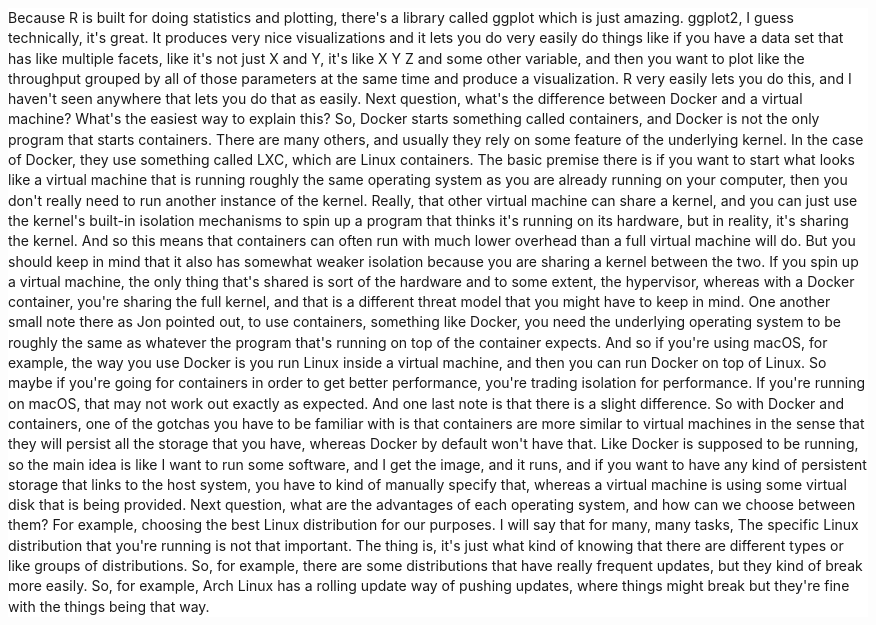 Because R is built for doing statistics and plotting, there's a library called ggplot which is just amazing. 
ggplot2, I guess technically, it's great. 
It produces very nice visualizations and it lets you do very easily do things like if you have a data set that has like multiple facets, 
like it's not just X and Y, it's like X Y Z and some other variable, 
and then you want to plot like the throughput grouped by all of those parameters at the same time and produce a visualization. 
R very easily lets you do this, 
and I haven't seen anywhere that lets you do that as easily.
Next question, what's the difference between Docker and a virtual machine? What's the easiest way to explain this? 
So, Docker starts something called containers, 
and Docker is not the only program that starts containers. 
There are many others, 
and usually they rely on some feature of the underlying kernel. 
In the case of Docker, they use something called LXC, which are Linux containers. 
The basic premise there is if you want to start what looks like a virtual machine that is running roughly the same operating system as you are already running on your computer, 
then you don't really need to run another instance of the kernel. 
Really, that other virtual machine can share a kernel, 
and you can just use the kernel's built-in isolation mechanisms to spin up a program that thinks it's running on its hardware, 
but in reality, it's sharing the kernel. 
And so this means that containers can often run with much lower overhead than a full virtual machine will do. 
But you should keep in mind that it also has somewhat weaker isolation because you are sharing a kernel between the two. 
If you spin up a virtual machine, the only thing that's shared is sort of the hardware and to some extent, the hypervisor, 
whereas with a Docker container, you're sharing the full kernel, 
and that is a different threat model that you might have to keep in mind.
One another small note there as Jon pointed out, to use containers, 
something like Docker, you need the underlying operating system to be roughly the same as whatever the program that's running on top of the container expects. 
And so if you're using macOS, for example, the way you use Docker is you run Linux inside a virtual machine, 
and then you can run Docker on top of Linux. 
So maybe if you're going for containers in order to get better performance, you're trading isolation for performance. 
If you're running on macOS, that may not work out exactly as expected. 
And one last note is that there is a slight difference. 
So with Docker and containers, one of the gotchas you have to be familiar with is that 
containers are more similar to virtual machines in the sense that they will persist all the storage that you have, whereas Docker by default won't have that. 
Like Docker is supposed to be running, 
so the main idea is like I want to run some software, 
and I get the image, 
and it runs, 
and if you want to have any kind of persistent storage that links to the host system, 
you have to kind of manually specify that, whereas a virtual machine is using some virtual disk that is being provided.
Next question, what are the advantages of each operating system, 
and how can we choose between them? For example, choosing the best Linux distribution for our purposes. 
I will say that for many, many tasks, 
The specific Linux distribution that you're running is not that important. 
The thing is, it's just what kind of knowing that there are different types or like groups of distributions. 
So, for example, there are some distributions that have really frequent updates, 
but they kind of break more easily. 
So, for example, Arch Linux has a rolling update way of pushing updates, 
where things might break but they're fine with the things being that way. 